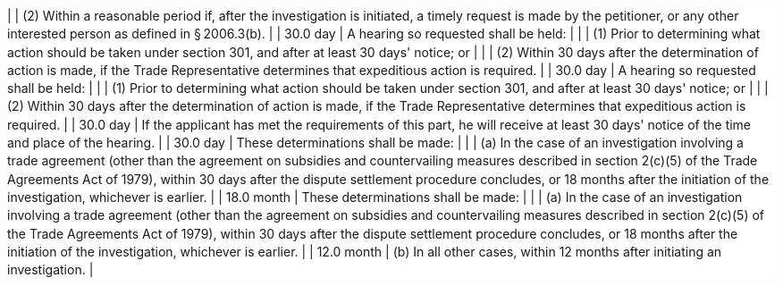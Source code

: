 |            |             (2) Within a reasonable period if, after the investigation is initiated, a timely request is made by the petitioner, or any other interested person as defined in &#167;&#8201;2006.3(b).                                                                                                                                                                                                                                            |
| 30.0 day   | A hearing so requested shall be held:                                                                                                                                                                                                                                                                                                                                                                                                            |
|            |             (1) Prior to determining what action should be taken under section 301, and after at least 30 days' notice; or                                                                                                                                                                                                                                                                                                                       |
|            |             (2) Within 30 days after the determination of action is made, if the Trade Representative determines that expeditious action is required.                                                                                                                                                                                                                                                                                            |
| 30.0 day   | A hearing so requested shall be held:                                                                                                                                                                                                                                                                                                                                                                                                            |
|            |             (1) Prior to determining what action should be taken under section 301, and after at least 30 days' notice; or                                                                                                                                                                                                                                                                                                                       |
|            |             (2) Within 30 days after the determination of action is made, if the Trade Representative determines that expeditious action is required.                                                                                                                                                                                                                                                                                            |
| 30.0 day   | If the applicant has met the requirements of this part, he will receive at least 30 days' notice of the time and place of the hearing.                                                                                                                                                                                                                                                                                                           |
| 30.0 day   | These determinations shall be made:                                                                                                                                                                                                                                                                                                                                                                                                              |
|            |             (a) In the case of an investigation involving a trade agreement (other than the agreement on subsidies and countervailing measures described in section 2(c)(5) of the Trade Agreements Act of 1979), within 30 days after the dispute settlement procedure concludes, or 18 months after the initiation of the investigation, whichever is earlier.                                                                                 |
| 18.0 month | These determinations shall be made:                                                                                                                                                                                                                                                                                                                                                                                                              |
|            |             (a) In the case of an investigation involving a trade agreement (other than the agreement on subsidies and countervailing measures described in section 2(c)(5) of the Trade Agreements Act of 1979), within 30 days after the dispute settlement procedure concludes, or 18 months after the initiation of the investigation, whichever is earlier.                                                                                 |
| 12.0 month | (b) In all other cases, within 12 months after initiating an investigation.                                                                                                                                                                                                                                                                                                                                                                      |
